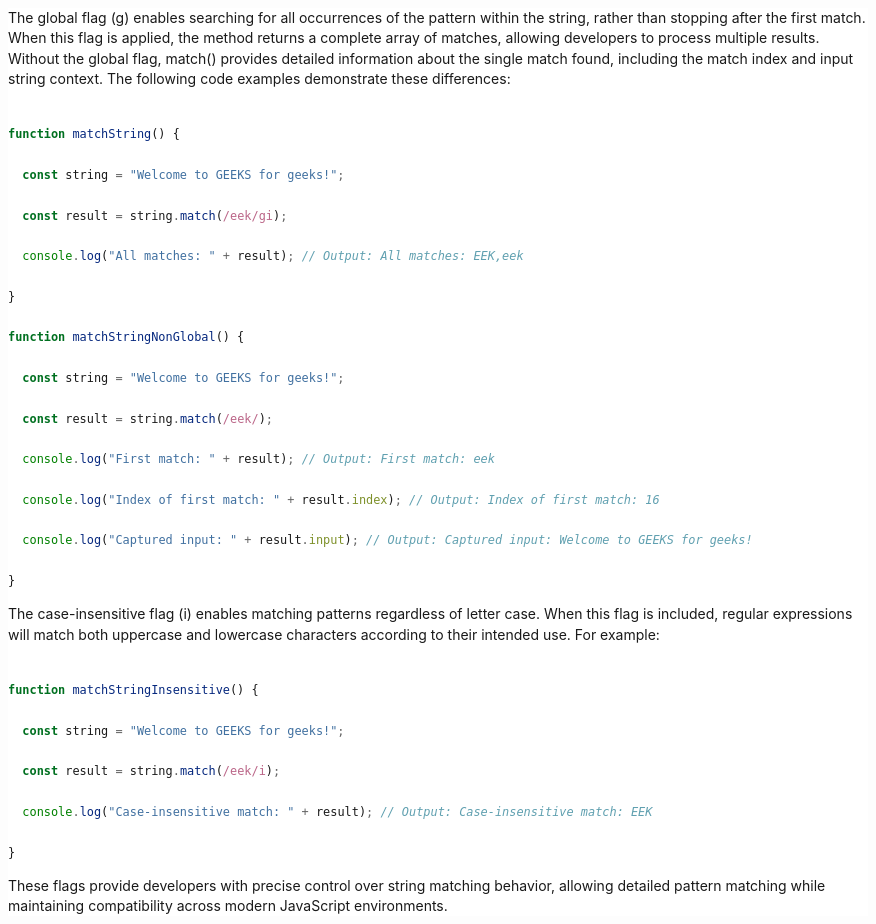The global flag (g) enables searching for all occurrences of the pattern within the string, rather than stopping after the first match. When this flag is applied, the method returns a complete array of matches, allowing developers to process multiple results. Without the global flag, match() provides detailed information about the single match found, including the match index and input string context. The following code examples demonstrate these differences:

```javascript

function matchString() {

  const string = "Welcome to GEEKS for geeks!";

  const result = string.match(/eek/gi);

  console.log("All matches: " + result); // Output: All matches: EEK,eek

}

function matchStringNonGlobal() {

  const string = "Welcome to GEEKS for geeks!";

  const result = string.match(/eek/);

  console.log("First match: " + result); // Output: First match: eek

  console.log("Index of first match: " + result.index); // Output: Index of first match: 16

  console.log("Captured input: " + result.input); // Output: Captured input: Welcome to GEEKS for geeks!

}

```

The case-insensitive flag (i) enables matching patterns regardless of letter case. When this flag is included, regular expressions will match both uppercase and lowercase characters according to their intended use. For example:

```javascript

function matchStringInsensitive() {

  const string = "Welcome to GEEKS for geeks!";

  const result = string.match(/eek/i);

  console.log("Case-insensitive match: " + result); // Output: Case-insensitive match: EEK

}

```

These flags provide developers with precise control over string matching behavior, allowing detailed pattern matching while maintaining compatibility across modern JavaScript environments.

